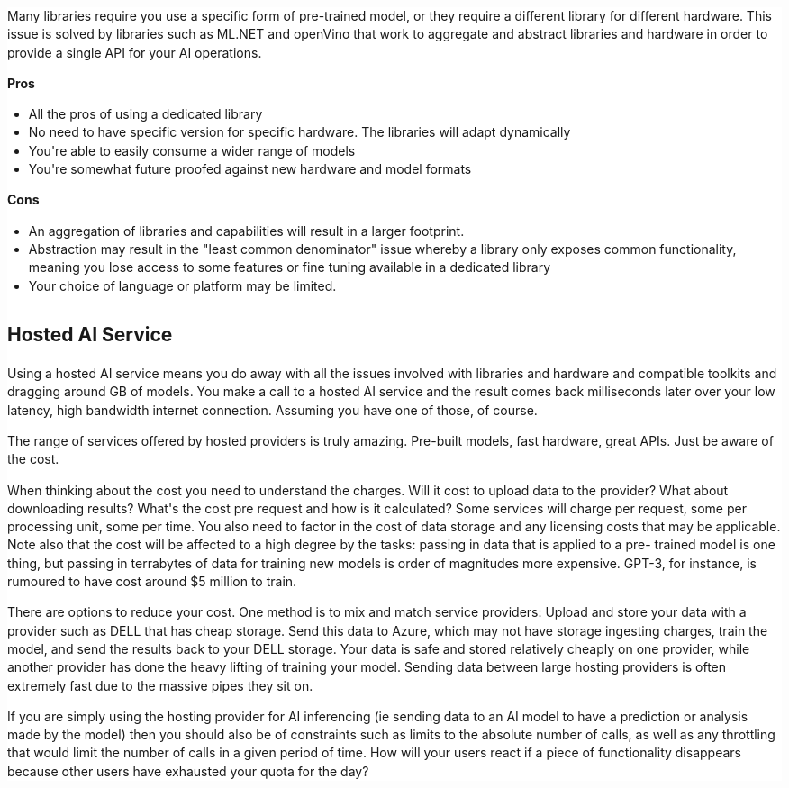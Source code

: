 Many libraries require you use a specific form of pre-trained model, or they require a different
library for different hardware. This issue is solved by libraries such as ML.NET and openVino that
work to aggregate and abstract libraries and hardware in order to provide a single API for your
AI operations.

**Pros**

- All the pros of using a dedicated library
- No need to have specific version for specific hardware. The libraries will adapt dynamically
- You're able to easily consume a wider range of models
- You're somewhat future proofed against new hardware and model formats 

**Cons**

- An aggregation of libraries and capabilities will result in a larger footprint.
- Abstraction may result in the "least common denominator" issue whereby a library only exposes
  common functionality, meaning you lose access to some features or fine tuning available in a 
  dedicated library
- Your choice of language or platform may be limited. 


## Hosted AI Service

Using a hosted AI service means you do away with all the issues involved with libraries and hardware
and compatible toolkits and dragging around GB of models. You make a call to a hosted AI service
and the result comes back milliseconds later over your low latency, high bandwidth internet
connection. Assuming you have one of those, of course.

The range of services offered by hosted providers is truly amazing. Pre-built models, fast hardware,
great APIs. Just be aware of the cost.

When thinking about the cost you need to understand the charges. Will it cost to upload data to
the provider? What about downloading results? What's the cost pre request and how is it calculated?
Some services will charge per request, some per processing unit, some per time. You also need to
factor in the cost of data storage and any licensing costs that may be applicable. Note also that
the cost will be affected to a high degree by the tasks: passing in data that is applied to a pre-
trained model is one thing, but passing in terrabytes of data for training new models is order of
magnitudes more expensive. GPT-3, for instance, is rumoured to have cost around $5 million to 
train.

There are options to reduce your cost. One method is to mix and match service providers: Upload 
and store your data with a provider such as DELL that has cheap storage. Send this data to Azure, 
which may not have storage ingesting charges, train the model, and send the results back to your
DELL storage. Your data is safe and stored relatively cheaply on one provider, while another 
provider has done the heavy lifting of training your model. Sending data between large hosting 
providers is often extremely fast due to the massive pipes they sit on.

If you are simply using the hosting provider for AI inferencing (ie sending data to an AI model to
have a prediction or analysis made by the model) then you should also be of constraints such as
limits to the absolute number of calls, as well as any throttling that would limit the number of
calls in a given period of time. How will your users react if a piece of functionality disappears
because other users have exhausted your quota for the day?
